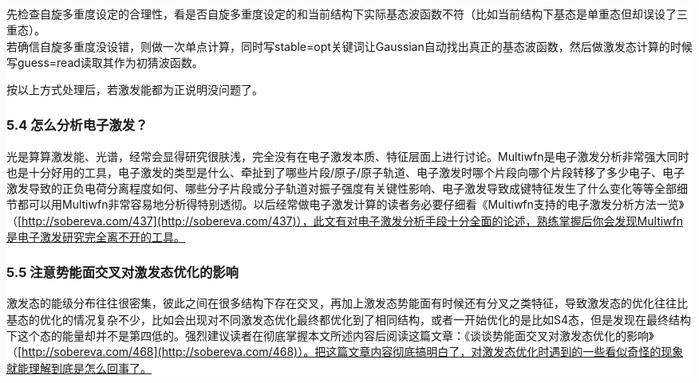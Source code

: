 先检查自旋多重度设定的合理性，看是否自旋多重度设定的和当前结构下实际基态波函数不符（比如当前结构下基态是单重态但却误设了三重态）。  
若确信自旋多重度没设错，则做一次单点计算，同时写stable=opt关键词让Gaussian自动找出真正的基态波函数，然后做激发态计算的时候写guess=read读取其作为初猜波函数。

按以上方式处理后，若激发能都为正说明没问题了。

### 5.4 怎么分析电子激发？

光是算算激发能、光谱，经常会显得研究很肤浅，完全没有在电子激发本质、特征层面上进行讨论。Multiwfn是电子激发分析非常强大同时也是十分好用的工具，电子激发的类型是什么、牵扯到了哪些片段/原子/原子轨道、电子激发时哪个片段向哪个片段转移了多少电子、电子激发导致的正负电荷分离程度如何、哪些分子片段或分子轨道对振子强度有关键性影响、电子激发导致成键特征发生了什么变化等等全部细节都可以用Multiwfn非常容易地分析得特别透彻。以后经常做电子激发计算的读者务必要仔细看《Multiwfn支持的电子激发分析方法一览》（[http://sobereva.com/437](http://sobereva.com/437)），此文有对电子激发分析手段十分全面的论述，熟练掌握后你会发现Multiwfn是电子激发研究完全离不开的工具。

### 5.5 注意势能面交叉对激发态优化的影响

激发态的能级分布往往很密集，彼此之间在很多结构下存在交叉，再加上激发态势能面有时候还有分叉之类特征，导致激发态的优化往往比基态的优化的情况复杂不少，比如会出现对不同激发态优化最终都优化到了相同结构，或者一开始优化的是比如S4态，但是发现在最终结构下这个态的能量却并不是第四低的。强烈建议读者在彻底掌握本文所述内容后阅读这篇文章：《谈谈势能面交叉对激发态优化的影响》（[http://sobereva.com/468](http://sobereva.com/468)）。把这篇文章内容彻底搞明白了，对激发态优化时遇到的一些看似奇怪的现象就能理解到底是怎么回事了。
